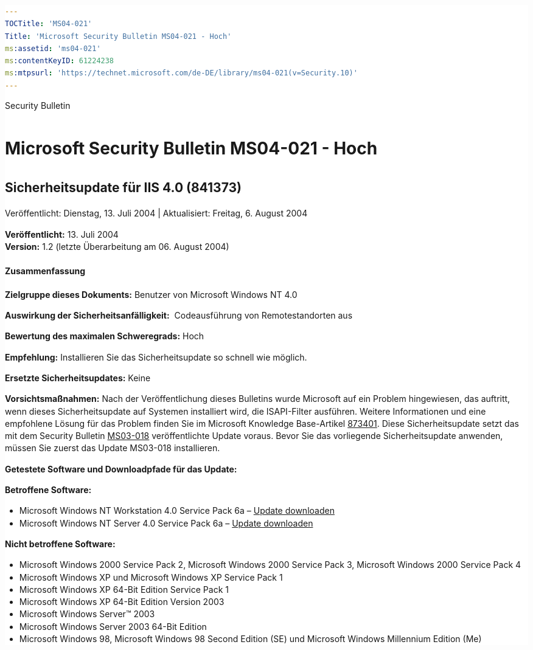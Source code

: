 ```yaml
---
TOCTitle: 'MS04-021'
Title: 'Microsoft Security Bulletin MS04-021 - Hoch'
ms:assetid: 'ms04-021'
ms:contentKeyID: 61224238
ms:mtpsurl: 'https://technet.microsoft.com/de-DE/library/ms04-021(v=Security.10)'
---
```


Security Bulletin

Microsoft Security Bulletin MS04-021 - Hoch
===========================================

Sicherheitsupdate für IIS 4.0 (841373)
--------------------------------------

Veröffentlicht: Dienstag, 13. Juli 2004 | Aktualisiert: Freitag, 6. August 2004

**Veröffentlicht:** 13. Juli 2004  
**Version:** 1.2 (letzte Überarbeitung am 06. August 2004)

#### Zusammenfassung

**Zielgruppe dieses Dokuments:** Benutzer von Microsoft Windows NT 4.0

**Auswirkung der Sicherheitsanfälligkeit:**  Codeausführung von Remotestandorten aus

**Bewertung des maximalen Schweregrads:** Hoch

**Empfehlung:** Installieren Sie das Sicherheitsupdate so schnell wie möglich.

**Ersetzte Sicherheitsupdates:** Keine

**Vorsichtsmaßnahmen:** Nach der Veröffentlichung dieses Bulletins wurde Microsoft auf ein Problem hingewiesen, das auftritt, wenn dieses Sicherheitsupdate auf Systemen installiert wird, die ISAPI-Filter ausführen. Weitere Informationen und eine empfohlene Lösung für das Problem finden Sie im Microsoft Knowledge Base-Artikel [873401](http://support.microsoft.com/default.aspx?scid=kb;de;873401).
Diese Sicherheitsupdate setzt das mit dem Security Bulletin [MS03-018](http://www.microsoft.com/germany/technet/sicherheit/bulletins/ms03-018.mspx) veröffentlichte Update voraus. Bevor Sie das vorliegende Sicherheitsupdate anwenden, müssen Sie zuerst das Update MS03-018 installieren.

**Getestete Software und Downloadpfade für das Update:**

**Betroffene Software:**

-   Microsoft Windows NT Workstation 4.0 Service Pack 6a – [Update downloaden](http://www.microsoft.com/downloads/details.aspx?familyid=3a2b38c5-fa73-49ec-9eef-06fe8d6495c0&displaylang=de)
-   Microsoft Windows NT Server 4.0 Service Pack 6a – [Update downloaden](http://www.microsoft.com/downloads/details.aspx?familyid=3a2b38c5-fa73-49ec-9eef-06fe8d6495c0&displaylang=de)

**Nicht betroffene Software:**

-   Microsoft Windows 2000 Service Pack 2, Microsoft Windows 2000 Service Pack 3, Microsoft Windows 2000 Service Pack 4
-   Microsoft Windows XP und Microsoft Windows XP Service Pack 1
-   Microsoft Windows XP 64-Bit Edition Service Pack 1
-   Microsoft Windows XP 64-Bit Edition Version 2003
-   Microsoft Windows Server™ 2003
-   Microsoft Windows Server 2003 64-Bit Edition
-   Microsoft Windows 98, Microsoft Windows 98 Second Edition (SE) und Microsoft Windows Millennium Edition (Me)

